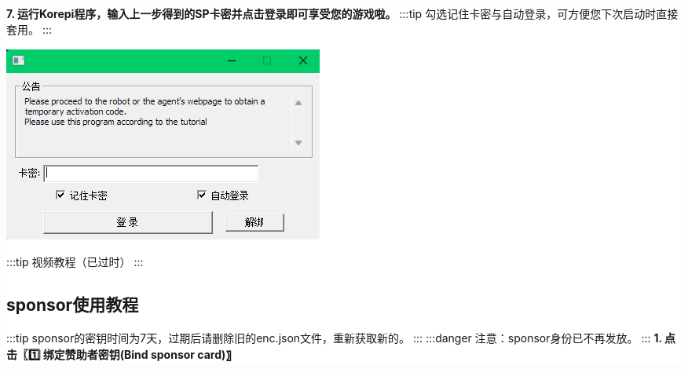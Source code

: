 __**7. 运行Korepi程序，输入上一步得到的SP卡密并点击登录即可享受您的游戏啦。**__
   :::tip 勾选记住卡密与自动登录，可方便您下次启动时直接套用。
   :::

![](images/verify-01.png)


:::tip 视频教程（已过时）
:::
<iframe width="560" height="315" src="https://www.youtube.com/embed/N6odK8Q6LEE?si=LLIeftUPtpyNVKuE" title="YouTube video player" frameborder="0" allow="accelerometer; autoplay; clipboard-write; encrypted-media; gyroscope; picture-in-picture; web-share" allowfullscreen></iframe>

## sponsor使用教程

:::tip sponsor的密钥时间为7天，过期后请删除旧的enc.json文件，重新获取新的。
:::
:::danger 注意：sponsor身份已不再发放。
:::
__**1. 点击〖1️⃣ 绑定赞助者密钥(Bind sponsor card)〗**__
